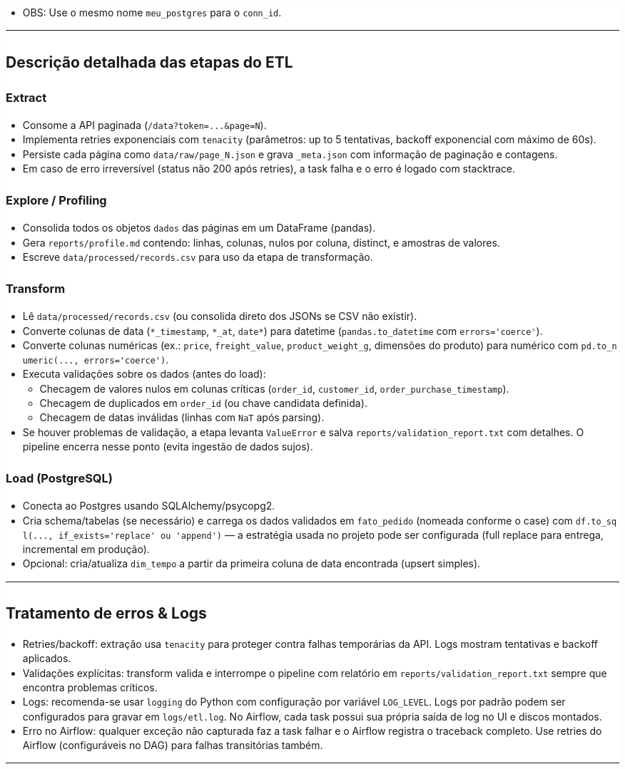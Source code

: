    - OBS: Use o mesmo nome `meu_postgres` para o `conn_id`.

---

## Descrição detalhada das etapas do ETL

### Extract
- Consome a API paginada (`/data?token=...&page=N`).
- Implementa retries exponenciais com `tenacity` (parâmetros: up to 5 tentativas, backoff exponencial com máximo de 60s).
- Persiste cada página como `data/raw/page_N.json` e grava `_meta.json` com informação de paginação e contagens.
- Em caso de erro irreversível (status não 200 após retries), a task falha e o erro é logado com stacktrace.

### Explore / Profiling
- Consolida todos os objetos `dados` das páginas em um DataFrame (pandas).
- Gera `reports/profile.md` contendo: linhas, colunas, nulos por coluna, distinct, e amostras de valores.
- Escreve `data/processed/records.csv` para uso da etapa de transformação.

### Transform
- Lê `data/processed/records.csv` (ou consolida direto dos JSONs se CSV não existir).
- Converte colunas de data (`*_timestamp`, `*_at`, `date*`) para datetime (`pandas.to_datetime` com `errors='coerce'`).
- Converte colunas numéricas (ex.: `price`, `freight_value`, `product_weight_g`, dimensões do produto) para numérico com `pd.to_numeric(..., errors='coerce')`.
- Executa validações sobre os dados (antes do load):
  - Checagem de valores nulos em colunas críticas (`order_id`, `customer_id`, `order_purchase_timestamp`).
  - Checagem de duplicados em `order_id` (ou chave candidata definida).
  - Checagem de datas inválidas (linhas com `NaT` após parsing).
- Se houver problemas de validação, a etapa levanta `ValueError` e salva `reports/validation_report.txt` com detalhes. O pipeline encerra nesse ponto (evita ingestão de dados sujos).

### Load (PostgreSQL)
- Conecta ao Postgres usando SQLAlchemy/psycopg2.
- Cria schema/tabelas (se necessário) e carrega os dados validados em `fato_pedido` (nomeada conforme o case) com `df.to_sql(..., if_exists='replace' ou 'append')` — a estratégia usada no projeto pode ser configurada (full replace para entrega, incremental em produção).
- Opcional: cria/atualiza `dim_tempo` a partir da primeira coluna de data encontrada (upsert simples).

---

## Tratamento de erros & Logs
- Retries/backoff: extração usa `tenacity` para proteger contra falhas temporárias da API. Logs mostram tentativas e backoff aplicados.
- Validações explícitas: transform valida e interrompe o pipeline com relatório em `reports/validation_report.txt` sempre que encontra problemas críticos.
- Logs: recomenda-se usar `logging` do Python com configuração por variável `LOG_LEVEL`. Logs por padrão podem ser configurados para gravar em `logs/etl.log`. No Airflow, cada task possui sua própria saída de log no UI e discos montados.
- Erro no Airflow: qualquer exceção não capturada faz a task falhar e o Airflow registra o traceback completo. Use retries do Airflow (configuráveis no DAG) para falhas transitórias também.

---